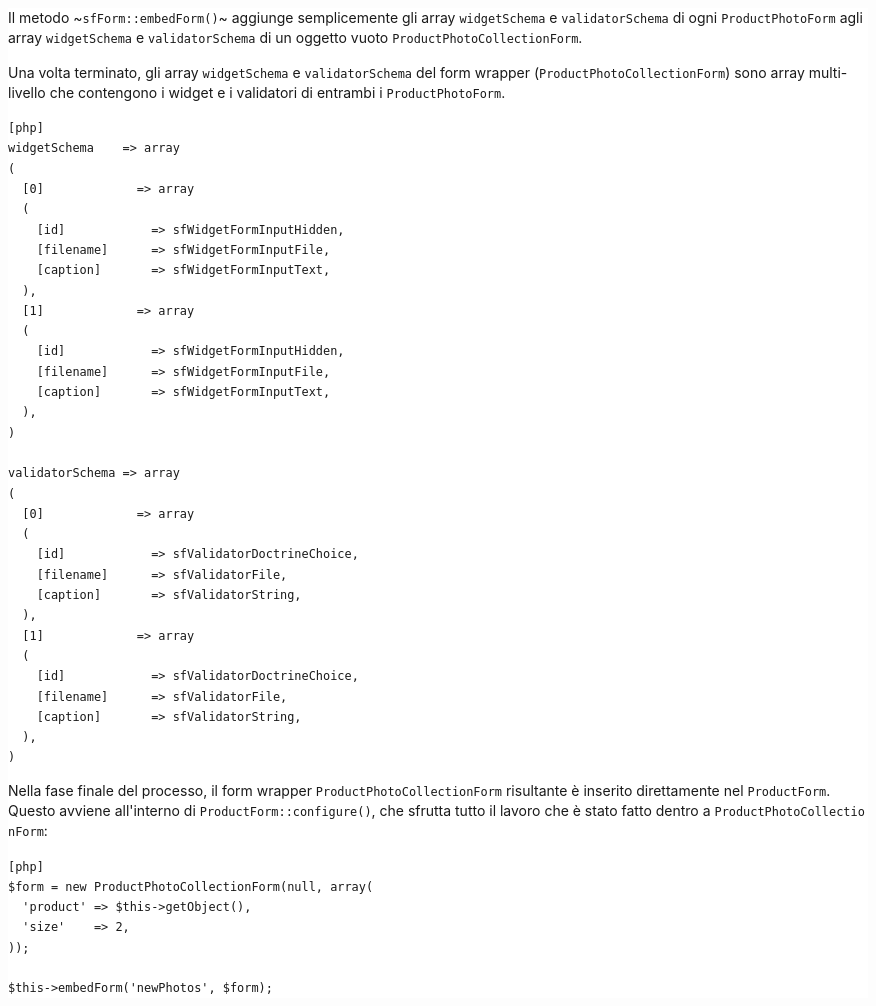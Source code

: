 Il metodo ~`sfForm::embedForm()`~ aggiunge semplicemente gli array `widgetSchema`
e `validatorSchema` di ogni `ProductPhotoForm` agli array `widgetSchema` e
`validatorSchema` di un oggetto vuoto `ProductPhotoCollectionForm`.

Una volta terminato, gli array `widgetSchema` e `validatorSchema` del form wrapper
(`ProductPhotoCollectionForm`) sono array multi-livello che contengono i widget
e i validatori di entrambi i `ProductPhotoForm`.

    [php]
    widgetSchema    => array
    (
      [0]             => array
      (
        [id]            => sfWidgetFormInputHidden,
        [filename]      => sfWidgetFormInputFile,
        [caption]       => sfWidgetFormInputText,
      ),
      [1]             => array
      (
        [id]            => sfWidgetFormInputHidden,
        [filename]      => sfWidgetFormInputFile,
        [caption]       => sfWidgetFormInputText,
      ),
    )

    validatorSchema => array
    (
      [0]             => array
      (
        [id]            => sfValidatorDoctrineChoice,
        [filename]      => sfValidatorFile,
        [caption]       => sfValidatorString,
      ),
      [1]             => array
      (
        [id]            => sfValidatorDoctrineChoice,
        [filename]      => sfValidatorFile,
        [caption]       => sfValidatorString,
      ),
    )

Nella fase finale del processo, il form wrapper `ProductPhotoCollectionForm`
risultante è inserito direttamente nel `ProductForm`. Questo avviene all'interno
di `ProductForm::configure()`, che sfrutta tutto il lavoro che è stato fatto
dentro a `ProductPhotoCollectionForm`:

    [php]
    $form = new ProductPhotoCollectionForm(null, array(
      'product' => $this->getObject(),
      'size'    => 2,
    ));

    $this->embedForm('newPhotos', $form);
